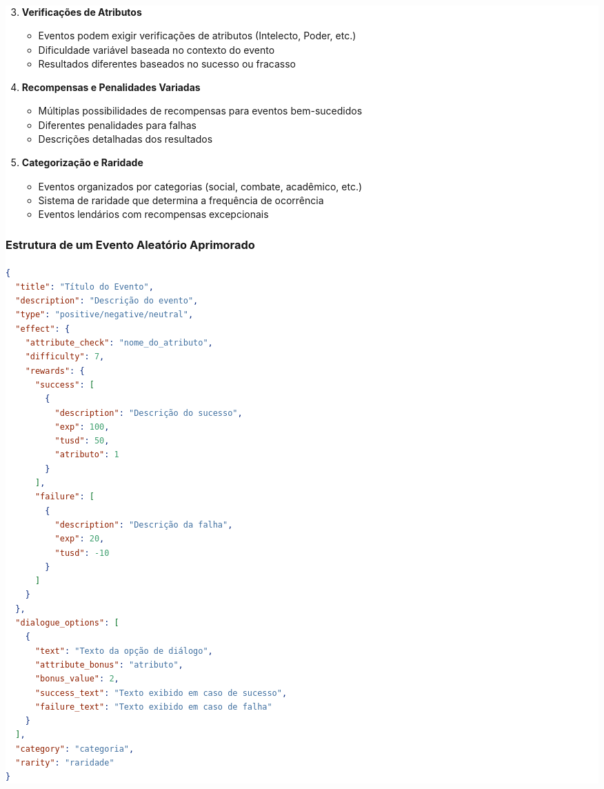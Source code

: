3. **Verificações de Atributos**
   - Eventos podem exigir verificações de atributos (Intelecto, Poder, etc.)
   - Dificuldade variável baseada no contexto do evento
   - Resultados diferentes baseados no sucesso ou fracasso

4. **Recompensas e Penalidades Variadas**
   - Múltiplas possibilidades de recompensas para eventos bem-sucedidos
   - Diferentes penalidades para falhas
   - Descrições detalhadas dos resultados

5. **Categorização e Raridade**
   - Eventos organizados por categorias (social, combate, acadêmico, etc.)
   - Sistema de raridade que determina a frequência de ocorrência
   - Eventos lendários com recompensas excepcionais

### Estrutura de um Evento Aleatório Aprimorado

```json
{
  "title": "Título do Evento",
  "description": "Descrição do evento",
  "type": "positive/negative/neutral",
  "effect": {
    "attribute_check": "nome_do_atributo",
    "difficulty": 7,
    "rewards": {
      "success": [
        {
          "description": "Descrição do sucesso",
          "exp": 100,
          "tusd": 50,
          "atributo": 1
        }
      ],
      "failure": [
        {
          "description": "Descrição da falha",
          "exp": 20,
          "tusd": -10
        }
      ]
    }
  },
  "dialogue_options": [
    {
      "text": "Texto da opção de diálogo",
      "attribute_bonus": "atributo",
      "bonus_value": 2,
      "success_text": "Texto exibido em caso de sucesso",
      "failure_text": "Texto exibido em caso de falha"
    }
  ],
  "category": "categoria",
  "rarity": "raridade"
}
```
